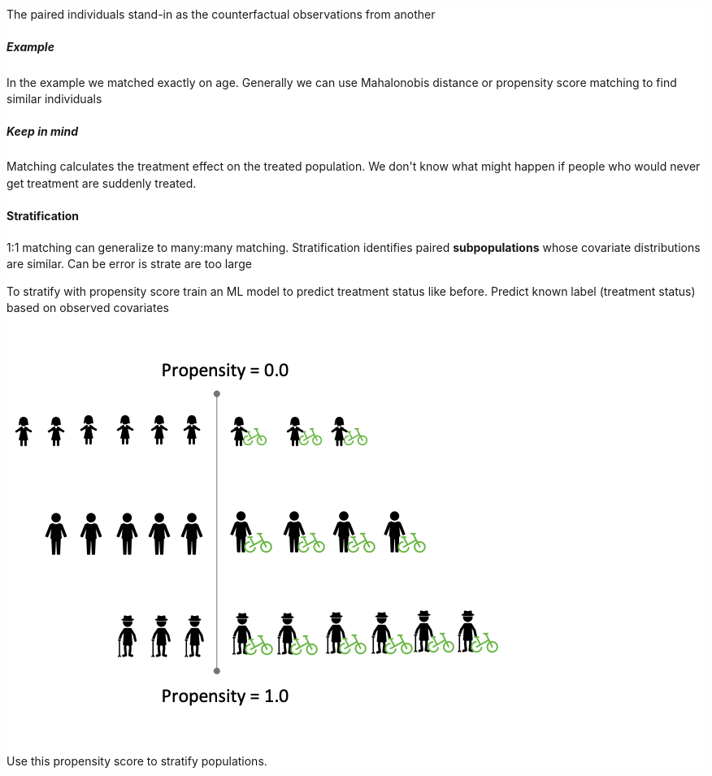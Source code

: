 The paired individuals stand-in as the counterfactual observations from another

##### Example

In the example we matched exactly on age.
Generally we can use
Mahalonobis distance
or propensity score matching
to find similar individuals

##### Keep in mind

Matching calculates the treatment effect on the treated population.
We don't know what might happen if people who would never get treatment are suddenly treated.

#### Stratification

1:1 matching can generalize to many:many matching.
Stratification identifies paired **subpopulations** whose covariate distributions are similar.
Can be error is strate are too large

To stratify with propensity score
train an ML model to predict treatment status like before.
Predict known label (treatment status) based on observed covariates

![Stratifying by propensity score](images/2_methods_for_causal_inference/propensity_strat.png)

Use this propensity score to stratify populations.

